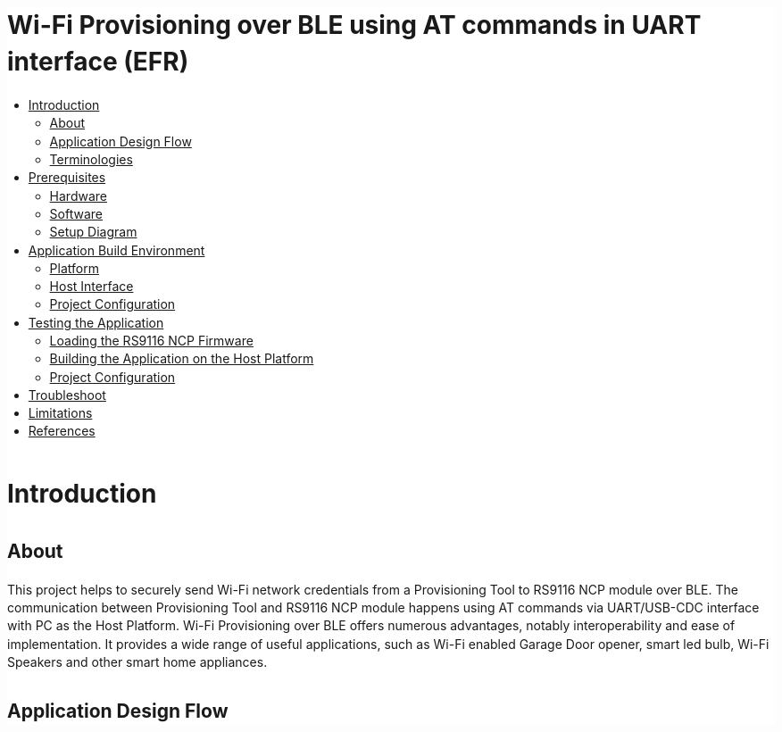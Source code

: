 # Wi-Fi Provisioning over BLE using AT commands in UART interface (EFR)



- [Introduction](#introduction)
   - [About](#about)
   - [Application Design Flow](#application-design-flow)
   - [Terminologies](#terminologies)
- [Prerequisites](#prerequisites)
    - [Hardware](#hardware)
    - [Software](#software)
    - [Setup Diagram](#setup-diagram)
- [Application Build Environment](#application-build-environment)
    - [Platform](#platform)
    - [Host Interface](#host-interface)
    - [Project Configuration](#project-configuration)
- [Testing the Application](#testing-the-application)
    - [Loading the RS9116 NCP Firmware](#loading-the-rs9116-ncp-firmware)
    - [ Building the Application on the Host Platform](#building-the-application-on-the-host-platform)
    - [Project Configuration](#project-configuration)
- [Troubleshoot](#troubleshoot)
- [Limitations](#limitations)
- [References](#references)



#  Introduction
##  About 
 This project helps to securely send Wi-Fi network credentials from a Provisioning Tool to RS9116 NCP module over BLE. The communication between Provisioning Tool and RS9116 NCP module happens using AT commands via UART/USB-CDC interface with PC as the Host Platform. Wi-Fi Provisioning over BLE offers numerous advantages, notably interoperability and ease of implementation. It provides a wide range of useful applications, such as Wi-Fi enabled Garage Door opener, smart led bulb, Wi-Fi Speakers and other smart home appliances.     

##  Application Design Flow